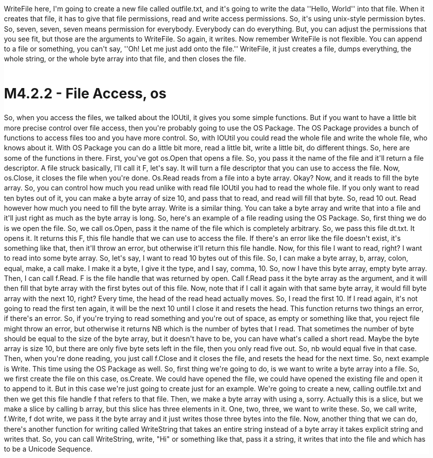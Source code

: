 WriteFile here, I'm going to create a new file called outfile.txt, and it's going to write the data ''Hello, World'' into that file. When it creates that file, it has to give that file permissions, read and write access permissions. So, it's using unix-style permission bytes. So, seven, seven, seven means permission for everybody. Everybody can do everything. But, you can adjust the permissions that you see fit, but those are the arguments to WriteFile. So again, it writes. Now remember WriteFile is not flexible. You can append to a file or something, you can't say, ''Oh! Let me just add onto the file.'' WriteFile, it just creates a file, dumps everything, the whole string, or the whole byte array into that file, and then closes the file.

# M4.2.2 - File Access, os
So, when you access the files, we talked about the IOUtil, it gives you some simple functions. But if you want to have a little bit more precise control over file access, then you're probably going to use the OS Package. The OS Package provides a bunch of functions to access files too and you have more control. So, with IOUtil you could read the whole file and write the whole file, who knows about it. With OS Package you can do a little bit more, read a little bit, write a little bit, do different things. So, here are some of the functions in there. First, you've got os.Open that opens a file. So, you pass it the name of the file and it'll return a file descriptor. A file struck basically, I'll call it F, let's say. It will turn a file descriptor that you can use to access the file. Now, os.Close, it closes the file when you're done. Os.Read reads from a file into a byte array. Okay? Now, and it reads to fill the byte array. So, you can control how much you read unlike with read file IOUtil you had to read the whole file. If you only want to read ten bytes out of it, you can make a byte array of size 10, and pass that to read, and read will fill that byte. So, read 10 out. Read however how much you need to fill the byte array. Write is a similar thing. You can take a byte array and write that into a file and it'll just right as much as the byte array is long. So, here's an example of a file reading using the OS Package. So, first thing we do is we open the file. So, we call os.Open, pass it the name of the file which is completely arbitrary. So, we pass this file dt.txt. It opens it. It returns this F, this file handle that we can use to access the file. If there's an error like the file doesn't exist, it's something like that, then it'll throw an error, but otherwise it'll return this file handle. Now, for this file I want to read, right? I want to read into some byte array. So, let's say, I want to read 10 bytes out of this file. So, I can make a byte array, b, array, colon, equal, make, a call make. I make it a byte, I give it the type, and I say, comma, 10. So, now I have this byte array, empty byte array. Then, I can call f.Read. F is the file handle that was returned by open. Call f.Read pass it the byte array as the argument, and it will then fill that byte array with the first bytes out of this file. Now, note that if I call it again with that same byte array, it would fill byte array with the next 10, right? Every time, the head of the read head actually moves. So, I read the first 10. If I read again, it's not going to read the first ten again, it will be the next 10 until I close it and resets the head. This function returns two things an error, if there's an error. So, if you're trying to read something and you're out of space, as empty or something like that, you reject file might throw an error, but otherwise it returns NB which is the number of bytes that I read. That sometimes the number of byte should be equal to the size of the byte array, but it doesn't have to be, you can have what's called a short read. Maybe the byte array is size 10, but there are only five byte sets left in the file, then you only read five out. So, nb would equal five in that case. Then, when you're done reading, you just call f.Close and it closes the file, and resets the head for the next time. So, next example is Write. This time using the OS Package as well. So, first thing we're going to do, is we want to write a byte array into a file. So, we first create the file on this case, os.Create. We could have opened the file, we could have opened the existing file and open it to append to it. But in this case we're just going to create just for an example. We're going to create a new, calling outfile.txt and then we get this file handle f that refers to that file. Then, we make a byte array with using a, sorry. Actually this is a slice, but we make a slice by calling b array, but this slice has three elements in it. One, two, three, we want to write these. So, we call write, f.Write, f dot write, we pass it the byte array and it just writes those three bytes into the file. Now, another thing that we can do, there's another function for writing called WriteString that takes an entire string instead of a byte array it takes explicit string and writes that. So, you can call WriteString, write, "Hi" or something like that, pass it a string, it writes that into the file and which has to be a Unicode Sequence.
